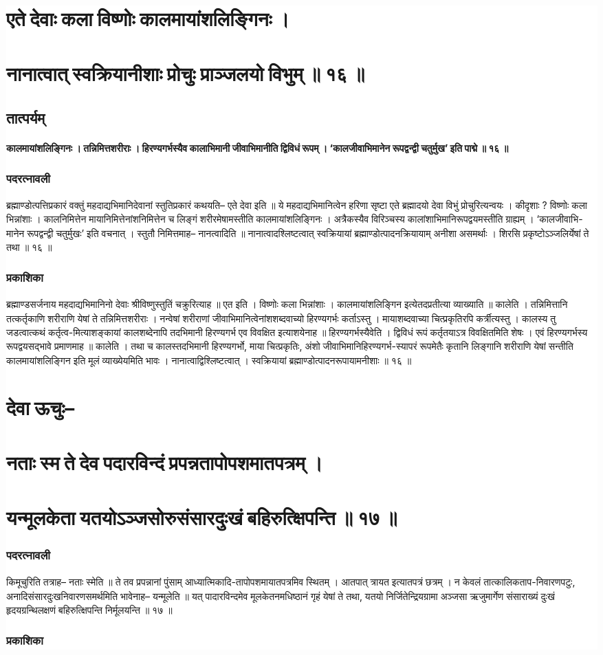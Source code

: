# **एते देवाः कला विष्णोः कालमायांशलिङ्गिनः ।**

# **नानात्वात् स्वक्रियानीशाः प्रोचुः प्राञ्जलयो विभुम् ॥ १६ ॥**

## **तात्पर्यम्**

**कालमायांशलिङ्गिनः । तन्निमित्तशरीराः । हिरण्यगर्भस्यैव कालाभिमानी जीवाभिमानीति द्विविधं रूपम् । ‘कालजीवाभिमानेन रूपद्वन्द्वी चतुर्मुख’ इति पाद्मे ॥ १६ ॥**

### **पदरत्नावली**

ब्रह्माण्डोत्पत्तिप्रकारं वक्तुं महदाद्यभिमानिदेवानां स्तुतिप्रकारं कथयति– एते देवा इति ॥ ये महदाद्यभिमानित्वेन हरिणा सृष्टा एते ब्रह्मादयो देवा विभुं प्रोचुरित्यन्वयः । कीदृशाः ? विष्णोः कला भिन्नांशाः । कालनिमित्तेन मायानिमित्तेनांशनिमित्तेन च लिङ्गं शरीरमेषामस्तीति कालमायांशलिङ्गिनः । अत्रैकस्यैव विरिञ्चस्य कालांशाभिमानिरूपद्वयमस्तीति ग्राह्यम् । ‘कालजीवाभि-मानेन रूपद्वन्द्वी चतुर्मुखः’ इति वचनात् । स्तुतौ निमित्तमाह– नानत्वादिति ॥ नानात्वादश्लिष्टत्वात् स्वक्रियायां ब्रह्माण्डोत्पादनक्रियायाम् अनीशा असमर्थाः । शिरसि प्रकृष्टोऽञ्जलिर्येषां ते तथा ॥ १६ ॥

### **प्रकाशिका**

ब्रह्माण्डसर्जनाय महदाद्यभिमानिनो देवाः श्रीविष्णुस्तुतिं चक्रुरित्याह ॥ एत इति । विष्णोः कला भिन्नांशाः । कालमायांशलिङ्गिन इत्येतदप्रतीत्या व्याख्याति ॥ कालेति । तन्निमित्तानि तत्कर्तृकाणि शरीराणि येषां ते तन्निमित्तशरीराः । नन्वेषां शरीराणां जीवाभिमानित्वेनांशशब्दवाच्यो हिरण्यगर्भः कर्ताऽस्तु । मायाशब्दवाच्या चित्प्रकृतिरपि कर्त्रीत्यस्तु । कालस्य तु जडत्वात्कथं कर्तृत्व-मित्याशङ्कायां कालशब्देनापि तदभिमानी हिरण्यगर्भ एव विवक्षित इत्याशयेनाह ॥ हिरण्यगर्भस्यैवेति । द्विविधं रूपं कर्तृतयाऽत्र विवक्षितमिति शेषः । एवं हिरण्यगर्भस्य रूपद्वयसद्भावे प्रमाणमाह ॥ कालेति । तथा च कालस्तदभिमानी हिरण्यगर्भो, माया चित्प्रकृतिः, अंशो जीवाभिमानिहिरण्यगर्भ-स्यापरं रूपमेतैः कृतानि लिङ्गानि शरीराणि येषां सन्तीति कालमायांशलिङ्गिन इति मूलं व्याख्येयमिति भावः । नानात्वाद्विश्लिष्टत्वात् । स्वक्रियायां ब्रह्माण्डोत्पादनरूपायामनीशाः ॥ १६ ॥

# **देवा ऊचुः–**

# **नताः स्म ते देव पदारविन्दं प्रपन्नतापोपशमातपत्रम् ।**

# **यन्मूलकेता यतयोऽञ्जसोरुसंसारदुःखं बहिरुत्क्षिपन्ति ॥ १७ ॥**

### **पदरत्नावली**

किमूचुरिति तत्राह– नताः स्मेति ॥ ते तव प्रपन्नानां पुंसाम् आध्यात्मिकादि-तापोपशमायातपत्रमिव स्थितम् । आतपात् त्रायत इत्यातपत्रं छत्रम् । न केवलं तात्कालिकताप-निवारणपटुः, अनादिसंसारदुःखनिवारणसमर्थमिति भावेनाह– यन्मूलेति ॥ यत् पादारविन्दमेव मूलकेतनमधिष्ठानं गृहं येषां ते तथा, यतयो निर्जितेन्द्रियग्रामा अञ्जसा ऋजुमार्गेण संसाराख्यं दुःखं हृदयग्रन्थिलक्षणं बहिरुत्क्षिपन्ति निर्मूलयन्ति ॥ १७ ॥

### **प्रकाशिका**
